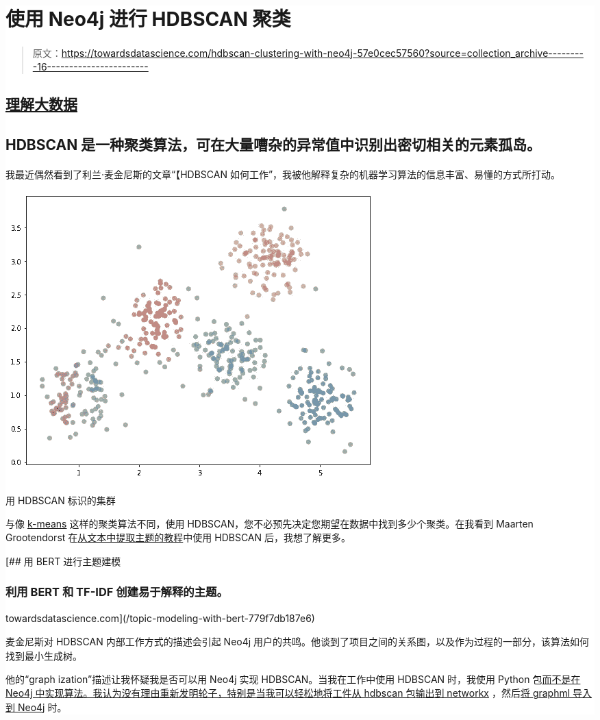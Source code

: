 # 使用 Neo4j 进行 HDBSCAN 聚类

> 原文：<https://towardsdatascience.com/hdbscan-clustering-with-neo4j-57e0cec57560?source=collection_archive---------16----------------------->

## [理解大数据](https://towardsdatascience.com/tagged/making-sense-of-big-data)

## HDBSCAN 是一种聚类算法，可在大量嘈杂的异常值中识别出密切相关的元素孤岛。

我最近偶然看到了利兰·麦金尼斯的文章“【HDBSCAN 如何工作”，我被他解释复杂的机器学习算法的信息丰富、易懂的方式所打动。

![](img/7ca70c22e0bd2e0e19397cfd3636b62c.png)

用 HDBSCAN 标识的集群

与像 [k-means](https://medium.com/neo4j/k-means-clustering-with-neo4j-b0ec54bf0103) 这样的聚类算法不同，使用 HDBSCAN，您不必预先决定您期望在数据中找到多少个聚类。在我看到 Maarten Grootendorst 在[从文本中提取主题的教程](/topic-modeling-with-bert-779f7db187e6)中使用 HDBSCAN 后，我想了解更多。

[](/topic-modeling-with-bert-779f7db187e6) [## 用 BERT 进行主题建模

### 利用 BERT 和 TF-IDF 创建易于解释的主题。

towardsdatascience.com](/topic-modeling-with-bert-779f7db187e6) 

麦金尼斯对 HDBSCAN 内部工作方式的描述会引起 Neo4j 用户的共鸣。他谈到了项目之间的关系图，以及作为过程的一部分，该算法如何找到最小生成树。

他的“graph ization”描述让我怀疑我是否可以用 Neo4j 实现 HDBSCAN。当我在工作中使用 HDBSCAN 时，我使用 Python 包[而不是在 Neo4j 中实现算法。我认为没有理由重新发明轮子，特别是当我可以轻松地将工件从 hdbscan 包](https://pypi.org/project/hdbscan/)[输出到 networkx](https://hdbscan.readthedocs.io/en/latest/api.html?highlight=networkx#hdbscan.plots.CondensedTree.to_networkx) ，然后[将 graphml 导入到 Neo4j](https://neo4j.com/labs/apoc/4.1/import/graphml/) 时。
